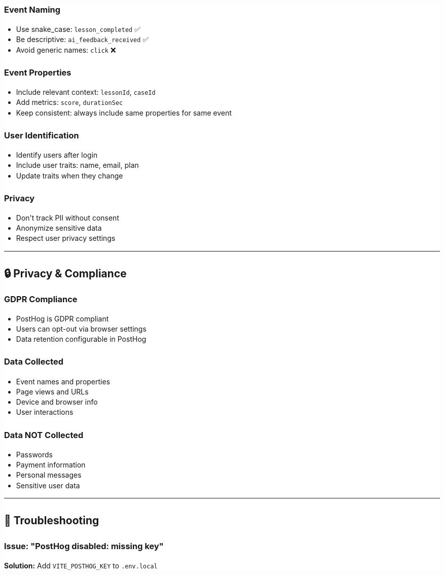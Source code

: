 ### Event Naming
- Use snake_case: `lesson_completed` ✅
- Be descriptive: `ai_feedback_received` ✅
- Avoid generic names: `click` ❌

### Event Properties
- Include relevant context: `lessonId`, `caseId`
- Add metrics: `score`, `durationSec`
- Keep consistent: always include same properties for same event

### User Identification
- Identify users after login
- Include user traits: name, email, plan
- Update traits when they change

### Privacy
- Don't track PII without consent
- Anonymize sensitive data
- Respect user privacy settings

---

## 🔒 Privacy & Compliance

### GDPR Compliance
- PostHog is GDPR compliant
- Users can opt-out via browser settings
- Data retention configurable in PostHog

### Data Collected
- Event names and properties
- Page views and URLs
- Device and browser info
- User interactions

### Data NOT Collected
- Passwords
- Payment information
- Personal messages
- Sensitive user data

---

## 🐛 Troubleshooting

### Issue: "PostHog disabled: missing key"
**Solution:** Add `VITE_POSTHOG_KEY` to `.env.local`
